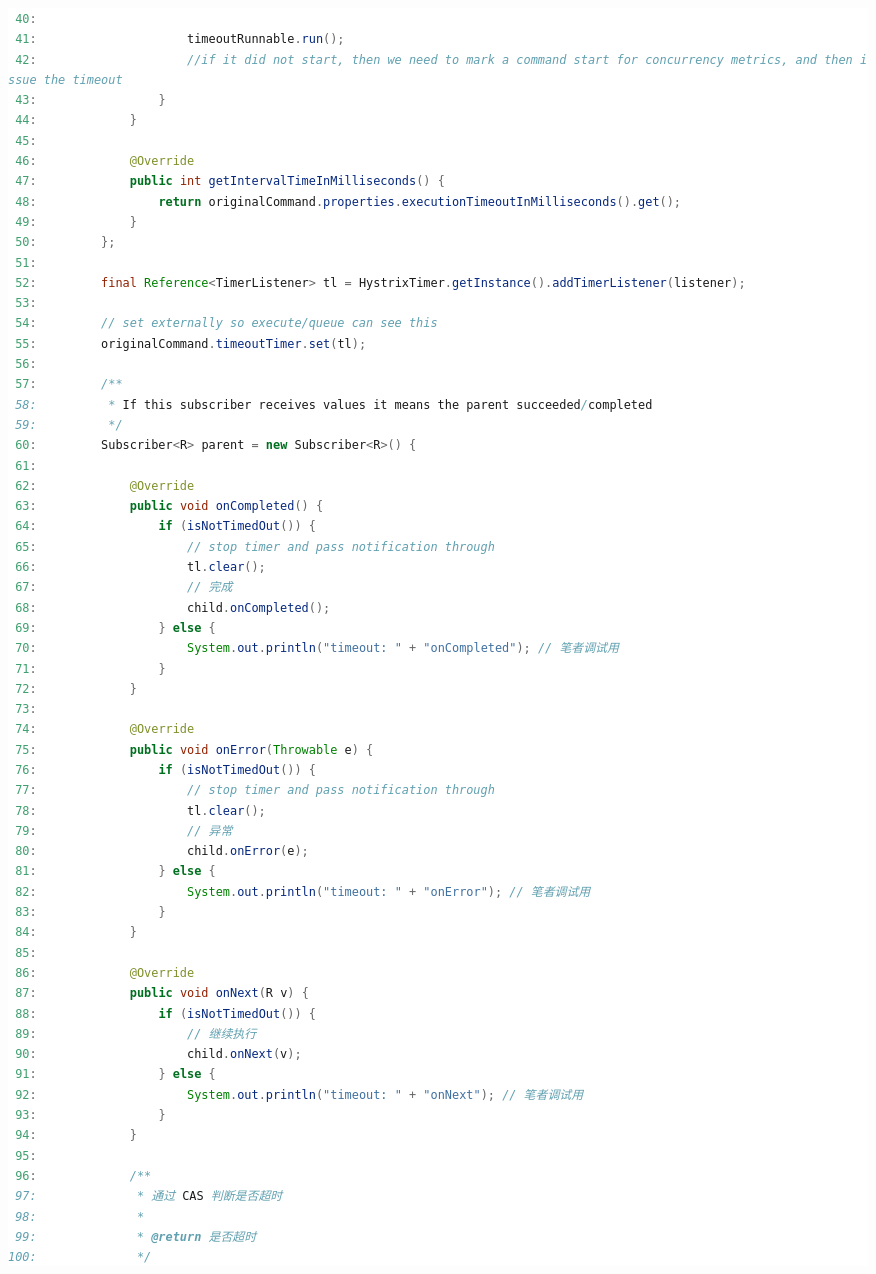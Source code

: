 ```Java
 40: 
 41:                     timeoutRunnable.run();
 42:                     //if it did not start, then we need to mark a command start for concurrency metrics, and then issue the timeout
 43:                 }
 44:             }
 45: 
 46:             @Override
 47:             public int getIntervalTimeInMilliseconds() {
 48:                 return originalCommand.properties.executionTimeoutInMilliseconds().get();
 49:             }
 50:         };
 51: 
 52:         final Reference<TimerListener> tl = HystrixTimer.getInstance().addTimerListener(listener);
 53: 
 54:         // set externally so execute/queue can see this
 55:         originalCommand.timeoutTimer.set(tl);
 56: 
 57:         /**
 58:          * If this subscriber receives values it means the parent succeeded/completed
 59:          */
 60:         Subscriber<R> parent = new Subscriber<R>() {
 61: 
 62:             @Override
 63:             public void onCompleted() {
 64:                 if (isNotTimedOut()) {
 65:                     // stop timer and pass notification through
 66:                     tl.clear();
 67:                     // 完成
 68:                     child.onCompleted();
 69:                 } else {
 70:                     System.out.println("timeout: " + "onCompleted"); // 笔者调试用
 71:                 } 
 72:             }
 73: 
 74:             @Override
 75:             public void onError(Throwable e) {
 76:                 if (isNotTimedOut()) {
 77:                     // stop timer and pass notification through
 78:                     tl.clear();
 79:                     // 异常
 80:                     child.onError(e);
 81:                 } else {
 82:                     System.out.println("timeout: " + "onError"); // 笔者调试用
 83:                 } 
 84:             }
 85: 
 86:             @Override
 87:             public void onNext(R v) {
 88:                 if (isNotTimedOut()) {
 89:                     // 继续执行
 90:                     child.onNext(v);
 91:                 } else {
 92:                     System.out.println("timeout: " + "onNext"); // 笔者调试用
 93:                 }
 94:             }
 95: 
 96:             /**
 97:              * 通过 CAS 判断是否超时
 98:              *
 99:              * @return 是否超时
100:              */
```